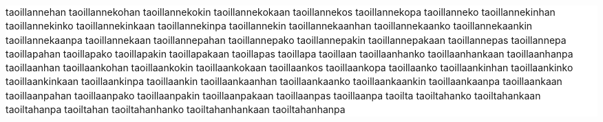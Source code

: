 taoillannehan
taoillannekohan
taoillannekokin
taoillannekokaan
taoillannekos
taoillannekopa
taoillanneko
taoillannekinhan
taoillannekinko
taoillannekinkaan
taoillannekinpa
taoillannekin
taoillannekaanhan
taoillannekaanko
taoillannekaankin
taoillannekaanpa
taoillannekaan
taoillannepahan
taoillannepako
taoillannepakin
taoillannepakaan
taoillannepas
taoillannepa
taoillapahan
taoillapako
taoillapakin
taoillapakaan
taoillapas
taoillapa
taoillaan
taoillaanhanko
taoillaanhankaan
taoillaanhanpa
taoillaanhan
taoillaankohan
taoillaankokin
taoillaankokaan
taoillaankos
taoillaankopa
taoillaanko
taoillaankinhan
taoillaankinko
taoillaankinkaan
taoillaankinpa
taoillaankin
taoillaankaanhan
taoillaankaanko
taoillaankaankin
taoillaankaanpa
taoillaankaan
taoillaanpahan
taoillaanpako
taoillaanpakin
taoillaanpakaan
taoillaanpas
taoillaanpa
taoilta
taoiltahanko
taoiltahankaan
taoiltahanpa
taoiltahan
taoiltahanhanko
taoiltahanhankaan
taoiltahanhanpa